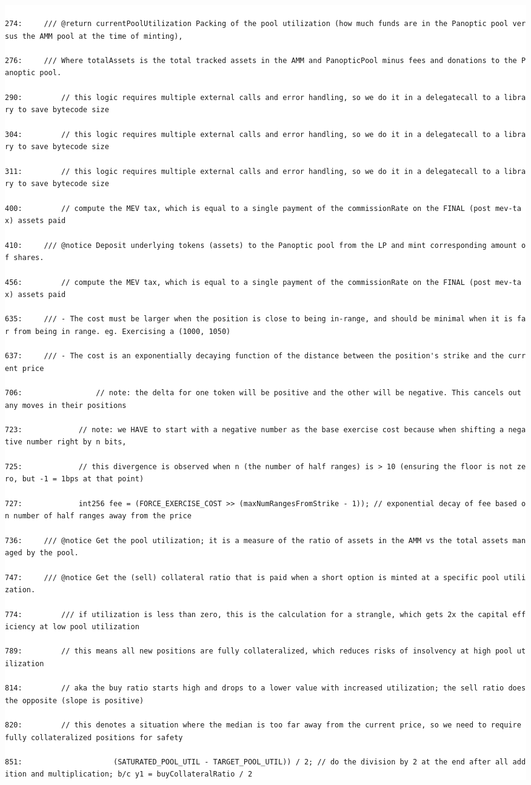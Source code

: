 ```solidity

274:     /// @return currentPoolUtilization Packing of the pool utilization (how much funds are in the Panoptic pool versus the AMM pool at the time of minting),

276:     /// Where totalAssets is the total tracked assets in the AMM and PanopticPool minus fees and donations to the Panoptic pool.

290:         // this logic requires multiple external calls and error handling, so we do it in a delegatecall to a library to save bytecode size

304:         // this logic requires multiple external calls and error handling, so we do it in a delegatecall to a library to save bytecode size

311:         // this logic requires multiple external calls and error handling, so we do it in a delegatecall to a library to save bytecode size

400:         // compute the MEV tax, which is equal to a single payment of the commissionRate on the FINAL (post mev-tax) assets paid

410:     /// @notice Deposit underlying tokens (assets) to the Panoptic pool from the LP and mint corresponding amount of shares.

456:         // compute the MEV tax, which is equal to a single payment of the commissionRate on the FINAL (post mev-tax) assets paid

635:     /// - The cost must be larger when the position is close to being in-range, and should be minimal when it is far from being in range. eg. Exercising a (1000, 1050)

637:     /// - The cost is an exponentially decaying function of the distance between the position's strike and the current price

706:                 // note: the delta for one token will be positive and the other will be negative. This cancels out any moves in their positions

723:             // note: we HAVE to start with a negative number as the base exercise cost because when shifting a negative number right by n bits,

725:             // this divergence is observed when n (the number of half ranges) is > 10 (ensuring the floor is not zero, but -1 = 1bps at that point)

727:             int256 fee = (FORCE_EXERCISE_COST >> (maxNumRangesFromStrike - 1)); // exponential decay of fee based on number of half ranges away from the price

736:     /// @notice Get the pool utilization; it is a measure of the ratio of assets in the AMM vs the total assets managed by the pool.

747:     /// @notice Get the (sell) collateral ratio that is paid when a short option is minted at a specific pool utilization.

774:         /// if utilization is less than zero, this is the calculation for a strangle, which gets 2x the capital efficiency at low pool utilization

789:         // this means all new positions are fully collateralized, which reduces risks of insolvency at high pool utilization

814:         // aka the buy ratio starts high and drops to a lower value with increased utilization; the sell ratio does the opposite (slope is positive)

820:         // this denotes a situation where the median is too far away from the current price, so we need to require fully collateralized positions for safety

851:                     (SATURATED_POOL_UTIL - TARGET_POOL_UTIL)) / 2; // do the division by 2 at the end after all addition and multiplication; b/c y1 = buyCollateralRatio / 2
```